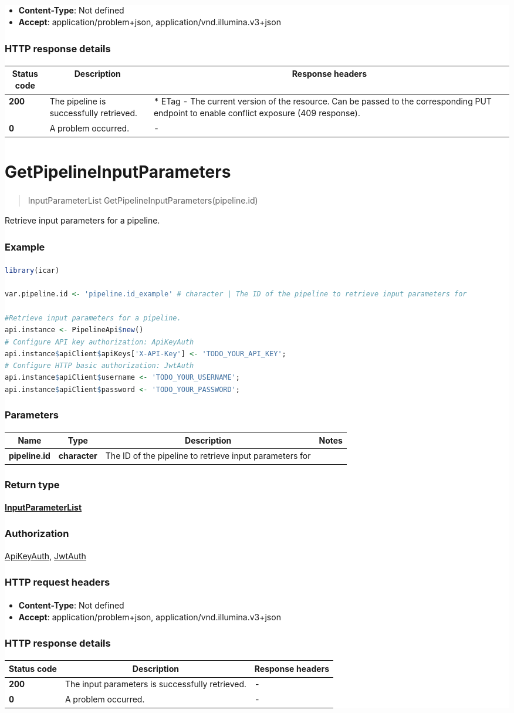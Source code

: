  - **Content-Type**: Not defined
 - **Accept**: application/problem+json, application/vnd.illumina.v3+json

### HTTP response details
| Status code | Description | Response headers |
|-------------|-------------|------------------|
| **200** | The pipeline is successfully retrieved. |  * ETag - The current version of the resource. Can be passed to the corresponding PUT endpoint to enable conflict exposure (409 response). <br>  |
| **0** | A problem occurred. |  -  |

# **GetPipelineInputParameters**
> InputParameterList GetPipelineInputParameters(pipeline.id)

Retrieve input parameters for a pipeline.

### Example
```R
library(icar)

var.pipeline.id <- 'pipeline.id_example' # character | The ID of the pipeline to retrieve input parameters for

#Retrieve input parameters for a pipeline.
api.instance <- PipelineApi$new()
# Configure API key authorization: ApiKeyAuth
api.instance$apiClient$apiKeys['X-API-Key'] <- 'TODO_YOUR_API_KEY';
# Configure HTTP basic authorization: JwtAuth
api.instance$apiClient$username <- 'TODO_YOUR_USERNAME';
api.instance$apiClient$password <- 'TODO_YOUR_PASSWORD';
```

### Parameters

Name | Type | Description  | Notes
------------- | ------------- | ------------- | -------------
 **pipeline.id** | **character**| The ID of the pipeline to retrieve input parameters for | 

### Return type

[**InputParameterList**](InputParameterList.md)

### Authorization

[ApiKeyAuth](../README.md#ApiKeyAuth), [JwtAuth](../README.md#JwtAuth)

### HTTP request headers

 - **Content-Type**: Not defined
 - **Accept**: application/problem+json, application/vnd.illumina.v3+json

### HTTP response details
| Status code | Description | Response headers |
|-------------|-------------|------------------|
| **200** | The input parameters is successfully retrieved. |  -  |
| **0** | A problem occurred. |  -  |
